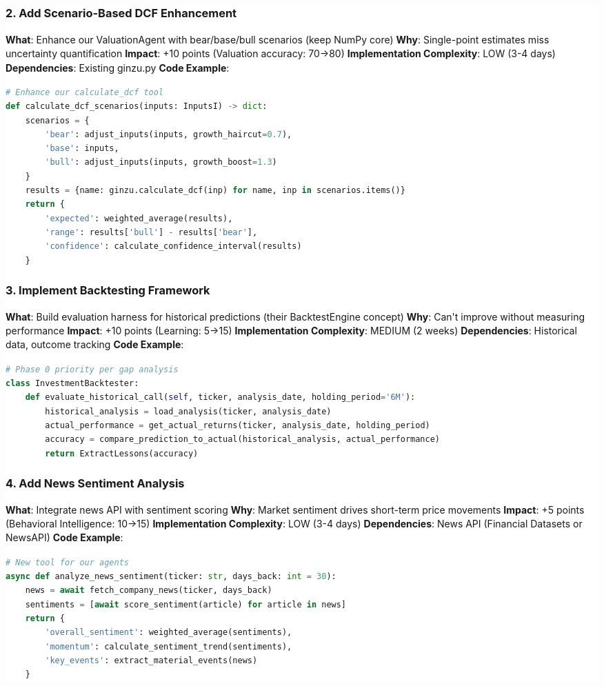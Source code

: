 ### 2. Add Scenario-Based DCF Enhancement
**What**: Enhance our ValuationAgent with bear/base/bull scenarios (keep NumPy core)
**Why**: Single-point estimates miss uncertainty quantification
**Impact**: +10 points (Valuation accuracy: 70→80)
**Implementation Complexity**: LOW (3-4 days)
**Dependencies**: Existing ginzu.py
**Code Example**:
```python
# Enhance our calculate_dcf tool
def calculate_dcf_scenarios(inputs: InputsI) -> dict:
    scenarios = {
        'bear': adjust_inputs(inputs, growth_haircut=0.7),
        'base': inputs,
        'bull': adjust_inputs(inputs, growth_boost=1.3)
    }
    results = {name: ginzu.calculate_dcf(inp) for name, inp in scenarios.items()}
    return {
        'expected': weighted_average(results),
        'range': results['bull'] - results['bear'],
        'confidence': calculate_confidence_interval(results)
    }
```

### 3. Implement Backtesting Framework
**What**: Build evaluation harness for historical predictions (their BacktestEngine concept)
**Why**: Can't improve without measuring performance
**Impact**: +10 points (Learning: 5→15)
**Implementation Complexity**: MEDIUM (2 weeks)
**Dependencies**: Historical data, outcome tracking
**Code Example**:
```python
# Phase 0 priority per gap analysis
class InvestmentBacktester:
    def evaluate_historical_call(self, ticker, analysis_date, holding_period='6M'):
        historical_analysis = load_analysis(ticker, analysis_date)
        actual_performance = get_actual_returns(ticker, analysis_date, holding_period)
        accuracy = compare_prediction_to_actual(historical_analysis, actual_performance)
        return ExtractLessons(accuracy)
```

### 4. Add News Sentiment Analysis
**What**: Integrate news API with sentiment scoring
**Why**: Market sentiment drives short-term price movements
**Impact**: +5 points (Behavioral Intelligence: 10→15)
**Implementation Complexity**: LOW (3-4 days)
**Dependencies**: News API (Financial Datasets or NewsAPI)
**Code Example**:
```python
# New tool for our agents
async def analyze_news_sentiment(ticker: str, days_back: int = 30):
    news = await fetch_company_news(ticker, days_back)
    sentiments = [await score_sentiment(article) for article in news]
    return {
        'overall_sentiment': weighted_average(sentiments),
        'momentum': calculate_sentiment_trend(sentiments),
        'key_events': extract_material_events(news)
    }
```
